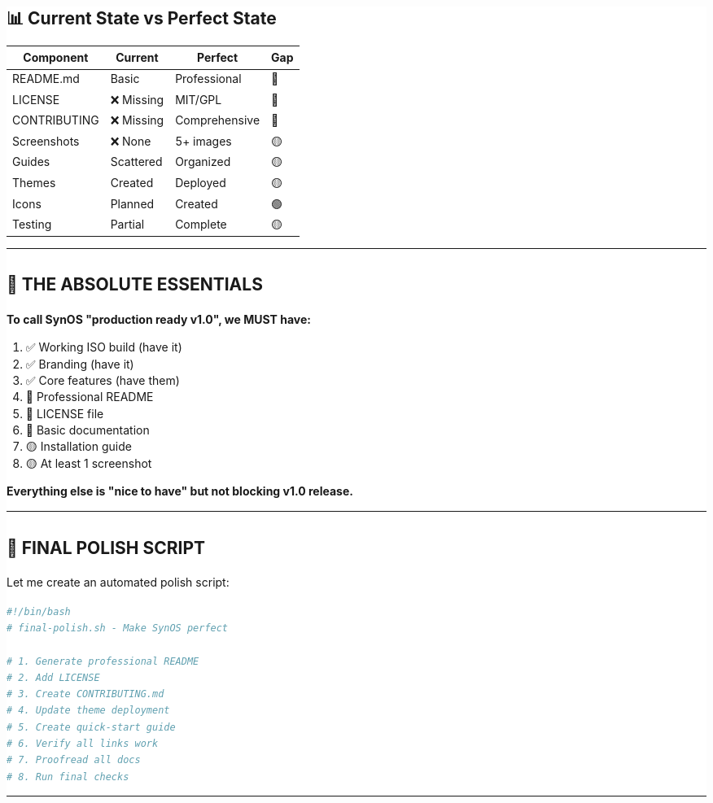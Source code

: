 
## 📊 Current State vs Perfect State

| Component | Current | Perfect | Gap |
|-----------|---------|---------|-----|
| README.md | Basic | Professional | 🔴 |
| LICENSE | ❌ Missing | MIT/GPL | 🔴 |
| CONTRIBUTING | ❌ Missing | Comprehensive | 🔴 |
| Screenshots | ❌ None | 5+ images | 🟡 |
| Guides | Scattered | Organized | 🟡 |
| Themes | Created | Deployed | 🟡 |
| Icons | Planned | Created | 🟢 |
| Testing | Partial | Complete | 🟡 |

---

## 🎯 THE ABSOLUTE ESSENTIALS

**To call SynOS "production ready v1.0", we MUST have:**

1. ✅ Working ISO build (have it)
2. ✅ Branding (have it)
3. ✅ Core features (have them)
4. 🔴 Professional README
5. 🔴 LICENSE file
6. 🔴 Basic documentation
7. 🟡 Installation guide
8. 🟡 At least 1 screenshot

**Everything else is "nice to have" but not blocking v1.0 release.**

---

## 💎 FINAL POLISH SCRIPT

Let me create an automated polish script:

```bash
#!/bin/bash
# final-polish.sh - Make SynOS perfect

# 1. Generate professional README
# 2. Add LICENSE
# 3. Create CONTRIBUTING.md
# 4. Update theme deployment
# 5. Create quick-start guide
# 6. Verify all links work
# 7. Proofread all docs
# 8. Run final checks
```

---